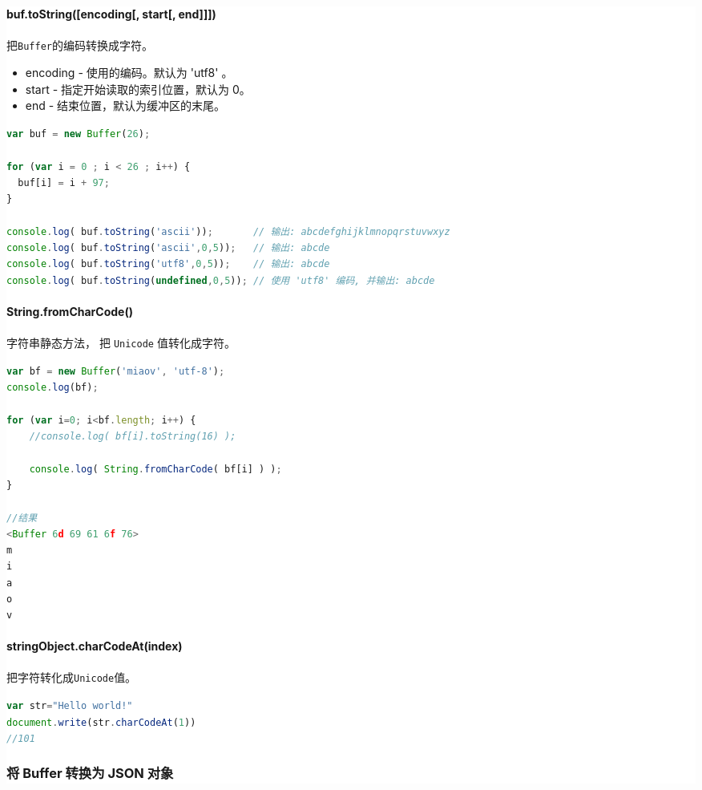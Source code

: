 #### buf.toString([encoding[, start[, end]]])

把`Buffer`的编码转换成字符。

- encoding - 使用的编码。默认为 'utf8' 。
- start - 指定开始读取的索引位置，默认为 0。
- end - 结束位置，默认为缓冲区的末尾。

```js
var buf = new Buffer(26);

for (var i = 0 ; i < 26 ; i++) {
  buf[i] = i + 97;
}

console.log( buf.toString('ascii'));       // 输出: abcdefghijklmnopqrstuvwxyz
console.log( buf.toString('ascii',0,5));   // 输出: abcde
console.log( buf.toString('utf8',0,5));    // 输出: abcde
console.log( buf.toString(undefined,0,5)); // 使用 'utf8' 编码, 并输出: abcde

```

#### String.fromCharCode()

字符串静态方法， 把 `Unicode` 值转化成字符。

```js
var bf = new Buffer('miaov', 'utf-8');
console.log(bf);

for (var i=0; i<bf.length; i++) {
    //console.log( bf[i].toString(16) );

    console.log( String.fromCharCode( bf[i] ) );
}

//结果
<Buffer 6d 69 61 6f 76>
m
i
a
o
v
```

#### stringObject.charCodeAt(index)

把字符转化成`Unicode`值。

```js
var str="Hello world!"
document.write(str.charCodeAt(1))
//101
```

### 将 Buffer 转换为 JSON 对象
